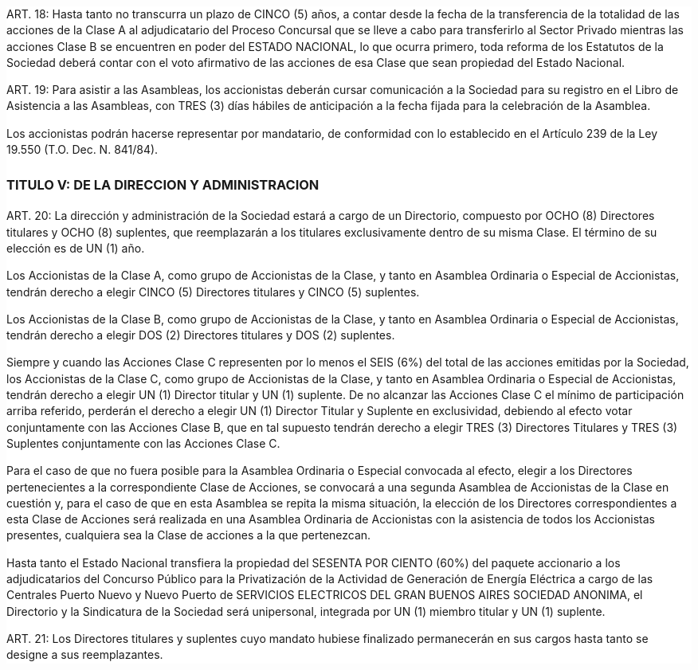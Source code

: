 <a id="18"></a>
ART. 18: Hasta tanto no transcurra un plazo de CINCO (5) años, a contar  desde la fecha de la transferencia de la totalidad de las acciones de  la  Clase A al adjudicatario del Proceso Concursal que se lleve a cabo para  transferirlo  al  Sector Privado mientras las acciones  Clase B se encuentren en poder del  ESTADO  NACIONAL,  lo que ocurra  primero,  toda  reforma de los Estatutos de la Sociedad deberá contar con el voto afirmativo  de  las acciones de esa Clase que sean propiedad del Estado Nacional.

<a id="19"></a>
ART. 19: Para asistir a las Asambleas, los accionistas deberán cursar  comunicación  a la Sociedad para su registro en el Libro de Asistencia  a  las  Asambleas,    con  TRES  (3)  días  hábiles  de anticipación a la fecha fijada para  la celebración de la Asamblea.

Los  accionistas  podrán  hacerse representar  por  mandatario,  de conformidad con lo establecido  en el Artículo 239 de la Ley 19.550 (T.O. Dec. N. 841/84).

### TITULO V: DE LA DIRECCION Y ADMINISTRACION

<a id="20"></a>
ART. 20: La dirección y administración de la Sociedad estará a cargo    de  un  Directorio,  compuesto  por  OCHO  (8)  Directores titulares  y  OCHO  (8) suplentes, que reemplazarán a los titulares exclusivamente dentro  de su misma Clase. El término de su elección es de UN (1) año.

Los Accionistas de la Clase  A,  como  grupo  de Accionistas de la Clase,  y  tanto en Asamblea Ordinaria o Especial  de  Accionistas, tendrán derecho  a  elegir  CINCO  (5) Directores titulares y CINCO (5) suplentes.

Los Accionistas de la Clase B, como  grupo  de  Accionistas  de la Clase,  y  tanto  en  Asamblea Ordinaria o Especial de Accionistas, tendrán derecho a elegir  DOS  (2)  Directores  titulares y DOS (2) suplentes.

Siempre y cuando las Acciones Clase C representen  por lo menos el SEIS  (6%) del total de las acciones emitidas por la Sociedad,  los Accionistas  de  la Clase C, como grupo de Accionistas de la Clase, y tanto en Asamblea  Ordinaria  o  Especial de Accionistas, tendrán derecho a elegir UN (1) Director titular  y  UN (1) suplente. De no alcanzar  las  Acciones  Clase C el mínimo de participación  arriba referido, perderán el derecho  a  elegir  UN (1) Director Titular y Suplente  en exclusividad, debiendo al efecto  votar  conjuntamente con las Acciones  Clase  B,  que  en tal supuesto tendrán derecho a elegir  TRES  (3)  Directores  Titulares    y  TRES  (3)  Suplentes conjuntamente con las Acciones Clase C.

Para el caso de que no fuera posible para la  Asamblea Ordinaria o Especial convocada al efecto, elegir a los Directores pertenecientes   a  la  correspondiente  Clase  de  Acciones,    se convocará a una segunda  Asamblea  de  Accionistas  de  la Clase en cuestión  y,  para  el  caso  de que en esta Asamblea se repita  la misma situación, la elección de  los  Directores correspondientes a esta Clase de Acciones será realizada en  una Asamblea Ordinaria de Accionistas con la asistencia de todos los  Accionistas  presentes, cualquiera  sea  la  Clase  de  acciones  a la que pertenezcan.

Hasta  tanto  el  Estado  Nacional  transfiera  la  propiedad  del SESENTA POR CIENTO (60%) del paquete accionario a los adjudicatarios del Concurso Público para  la  Privatización  de  la Actividad  de  Generación  de  Energía  Eléctrica  a  cargo  de las Centrales  Puerto Nuevo y Nuevo Puerto de SERVICIOS ELECTRICOS  DEL GRAN BUENOS  AIRES SOCIEDAD ANONIMA, el Directorio y la Sindicatura de la Sociedad  será  unipersonal,  integrada  por  UN  (1) miembro titular y UN (1) suplente.

<a id="21"></a>
ART.  21:  Los  Directores  titulares y suplentes cuyo mandato hubiese  finalizado  permanecerán en  sus  cargos  hasta  tanto  se designe a sus reemplazantes.
